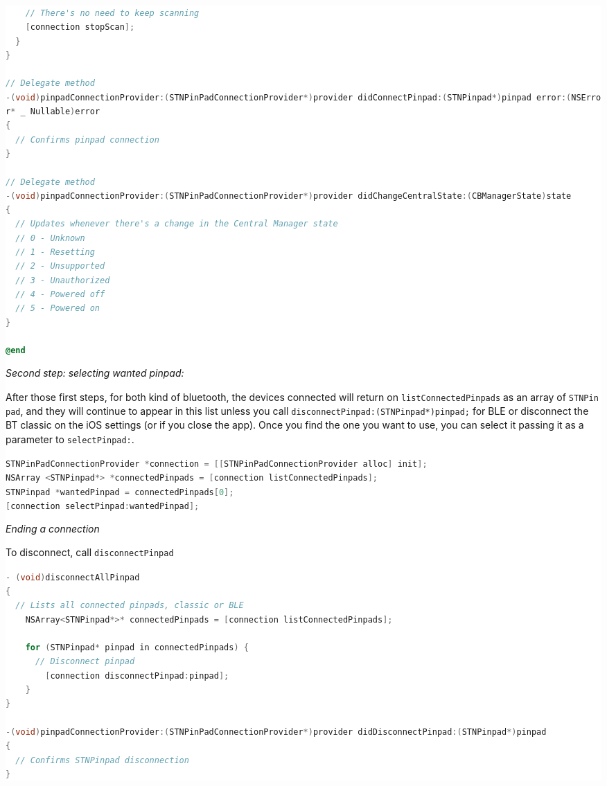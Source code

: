 ```objective-c
    // There's no need to keep scanning
    [connection stopScan];
  }
}

// Delegate method
-(void)pinpadConnectionProvider:(STNPinPadConnectionProvider*)provider didConnectPinpad:(STNPinpad*)pinpad error:(NSError* _ Nullable)error
{
  // Confirms pinpad connection
}

// Delegate method
-(void)pinpadConnectionProvider:(STNPinPadConnectionProvider*)provider didChangeCentralState:(CBManagerState)state
{
  // Updates whenever there's a change in the Central Manager state
  // 0 - Unknown
  // 1 - Resetting
  // 2 - Unsupported
  // 3 - Unauthorized
  // 4 - Powered off
  // 5 - Powered on
}

@end
```

_Second step: selecting wanted pinpad:_

After those first steps, for both kind of bluetooth, the devices connected will return on `listConnectedPinpads` as an array of `STNPinpad`, and they will continue to appear in this list unless you call `disconnectPinpad:(STNPinpad*)pinpad;` for BLE or disconnect the BT classic on the iOS settings (or if you close the app).
Once you find the one you want to use, you can select it passing it as a parameter to `selectPinpad:`.

```objective-c
STNPinPadConnectionProvider *connection = [[STNPinPadConnectionProvider alloc] init];
NSArray <STNPinpad*> *connectedPinpads = [connection listConnectedPinpads];
STNPinpad *wantedPinpad = connectedPinpads[0];
[connection selectPinpad:wantedPinpad];
```

_Ending a connection_

To disconnect, call `disconnectPinpad`

```objective-c
- (void)disconnectAllPinpad
{
  // Lists all connected pinpads, classic or BLE
    NSArray<STNPinpad*>* connectedPinpads = [connection listConnectedPinpads];

    for (STNPinpad* pinpad in connectedPinpads) {
      // Disconnect pinpad
        [connection disconnectPinpad:pinpad];
    }
}

-(void)pinpadConnectionProvider:(STNPinPadConnectionProvider*)provider didDisconnectPinpad:(STNPinpad*)pinpad
{
  // Confirms STNPinpad disconnection
}
```
